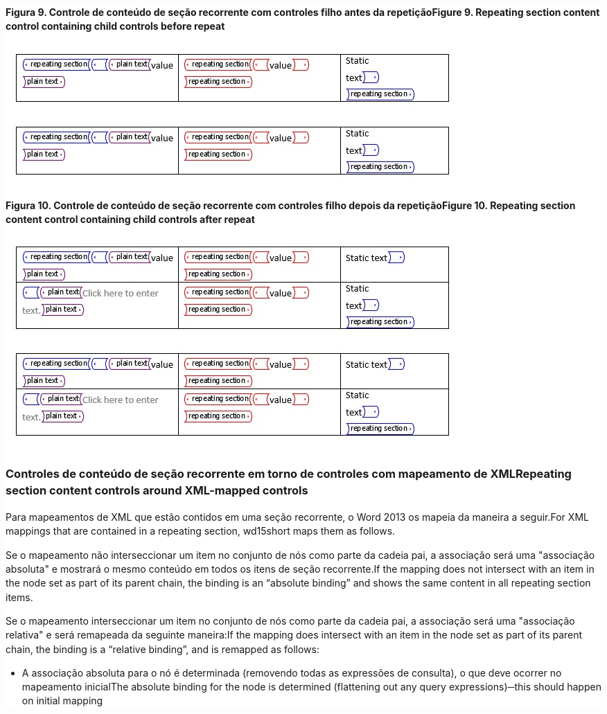 <span data-ttu-id="90d23-200">**Figura 9. Controle de conteúdo de seção recorrente com controles filho antes da repetição**</span><span class="sxs-lookup"><span data-stu-id="90d23-200">**Figure 9. Repeating section content control containing child controls before repeat**</span></span>

<span data-ttu-id="90d23-201">![Controle de conteúdo de seção recorrente antes da repetição](media/DK2_WordCC_Fig09.jpg "Controle de conteúdo de seção recorrente antes da repetição")</span><span class="sxs-lookup"><span data-stu-id="90d23-201">![Repeating section content control before repeat](media/DK2_WordCC_Fig09.jpg "Repeating section content control before repeat")</span></span>
  
<span data-ttu-id="90d23-202">**Figura 10. Controle de conteúdo de seção recorrente com controles filho depois da repetição**</span><span class="sxs-lookup"><span data-stu-id="90d23-202">**Figure 10. Repeating section content control containing child controls after repeat**</span></span>

<span data-ttu-id="90d23-203">![Controle de conteúdo de seção recorrente depois da repetição](media/DK2_WordCC_Fig10.jpg "Controle de conteúdo de seção recorrente depois da repetição")</span><span class="sxs-lookup"><span data-stu-id="90d23-203">![Repeating section content control after repeat](media/DK2_WordCC_Fig10.jpg "Repeating section content control after repeat")</span></span>
  
### <a name="repeating-section-content-controls-around-xml-mapped-controls"></a><span data-ttu-id="90d23-204">Controles de conteúdo de seção recorrente em torno de controles com mapeamento de XML</span><span class="sxs-lookup"><span data-stu-id="90d23-204">Repeating section content controls around XML-mapped controls</span></span>
<span data-ttu-id="90d23-205"><a name="WordCC_RepeatingSectionCCs"> </a></span><span class="sxs-lookup"><span data-stu-id="90d23-205"></span></span>

<span data-ttu-id="90d23-206">Para mapeamentos de XML que estão contidos em uma seção recorrente, o Word 2013 os mapeia da maneira a seguir.</span><span class="sxs-lookup"><span data-stu-id="90d23-206">For XML mappings that are contained in a repeating section, wd15short maps them as follows.</span></span>
  
<span data-ttu-id="90d23-207">Se o mapeamento não interseccionar um item no conjunto de nós como parte da cadeia pai, a associação será uma "associação absoluta" e mostrará o mesmo conteúdo em todos os itens de seção recorrente.</span><span class="sxs-lookup"><span data-stu-id="90d23-207">If the mapping does not intersect with an item in the node set as part of its parent chain, the binding is an “absolute binding” and shows the same content in all repeating section items.</span></span>
  
<span data-ttu-id="90d23-208">Se o mapeamento interseccionar um item no conjunto de nós como parte da cadeia pai, a associação será uma "associação relativa" e será remapeada da seguinte maneira:</span><span class="sxs-lookup"><span data-stu-id="90d23-208">If the mapping does intersect with an item in the node set as part of its parent chain, the binding is a “relative binding”, and is remapped as follows:</span></span>
  
- <span data-ttu-id="90d23-209">A associação absoluta para o nó é determinada (removendo todas as expressões de consulta), o que deve ocorrer no mapeamento inicial</span><span class="sxs-lookup"><span data-stu-id="90d23-209">The absolute binding for the node is determined (flattening out any query expressions)─this should happen on initial mapping</span></span>
    